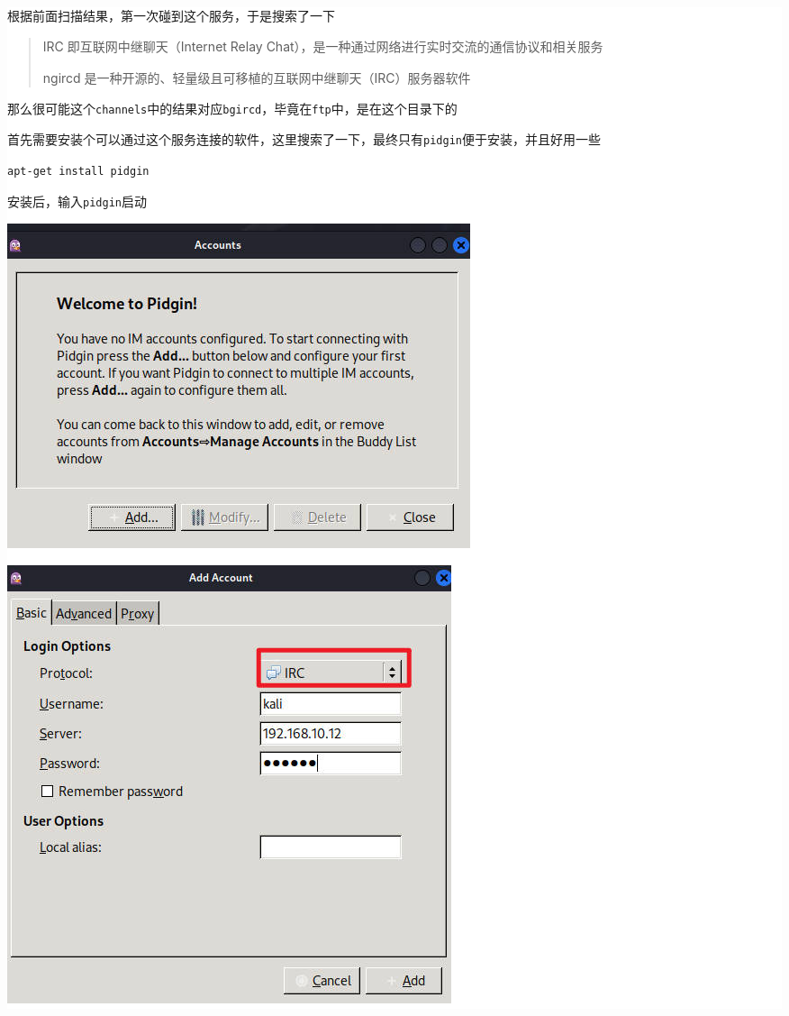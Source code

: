 根据前面扫描结果，第一次碰到这个服务，于是搜索了一下

> IRC 即互联网中继聊天（Internet Relay Chat），是一种通过网络进行实时交流的通信协议和相关服务
>
> ngircd 是一种开源的、轻量级且可移植的互联网中继聊天（IRC）服务器软件

那么很可能这个`channels`中的结果对应`bgircd`，毕竟在`ftp`中，是在这个目录下的

首先需要安装个可以通过这个服务连接的软件，这里搜索了一下，最终只有`pidgin`便于安装，并且好用一些

```shell
apt-get install pidgin
```

安装后，输入`pidgin`启动

![](pic-torment\25.jpg)

![26](pic-torment\26.jpg)
